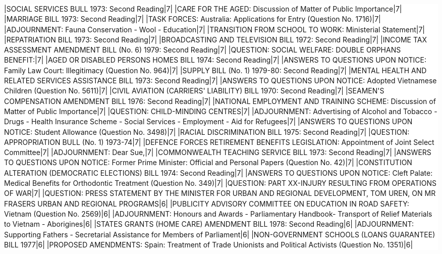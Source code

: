 |SOCIAL SERVICES BULL 1973: Second Reading|7|
|CARE FOR THE AGED: Discussion of Matter of Public Importance|7|
|MARRIAGE BILL 1973: Second Reading|7|
|TASK FORCES: Australia: Applications for Entry (Question No. 1716)|7|
|ADJOURNMENT: Fauna Conservation - Wool - Education|7|
|TRANSITION FROM SCHOOL TO WORK: Ministerial Statement|7|
|REPATRIATION BILL 1973: Second Reading|7|
|BROADCASTING AND TELEVISION BILL 1972: Second Reading|7|
|INCOME TAX ASSESSMENT AMENDMENT BILL (No. 6) 1979: Second Reading|7|
|QUESTION: SOCIAL WELFARE: DOUBLE ORPHANS BENEFIT:|7|
|AGED OR DISABLED PERSONS HOMES BILL 1974: Second Reading|7|
|ANSWERS TO QUESTIONS UPON NOTICE: Family Law Court: Illegitimacy (Question No. 964)|7|
|SUPPLY BILL (No. 1) 1979-80: Second Reading|7|
|MENTAL HEALTH AND RELATED SERVICES ASSISTANCE BILL 1973: Second Reading|7|
|ANSWERS TO QUESTIONS UPON NOTICE: Adopted Vietnamese Children (Question No. 5611)|7|
|CIVIL AVIATION (CARRIERS' LIABILITY) BILL 1970: Second Reading|7|
|SEAMEN'S COMPENSATION AMENDMENT BILL 1976: Second Reading|7|
|NATIONAL EMPLOYMENT AND TRAINING SCHEME: Discussion of Matter of Public Importance|7|
|QUESTION: CHILD-MINDING CENTRES|7|
|ADJOURNMENT: Advertising of Alcohol and Tobacco - Drugs - Health Insurance Scheme - Social Services - Employment - Aid for Refugees|7|
|ANSWERS TO QUESTIONS UPON NOTICE: Student Allowance (Question No. 3498)|7|
|RACIAL DISCRIMINATION BILL 1975: Second Reading|7|
|QUESTION: APPROPRIATION BULL (No. 1) 1973-74|7|
|DEFENCE FORCES RETIREMENT BENEFITS LEGISLATION: Appointment of Joint Select Committee|7|
|ADJOURNMENT: Dear Sue,|7|
|COMMONWEALTH TEACHING SERVICE BILL 1973: Second Reading|7|
|ANSWERS TO QUESTIONS UPON NOTICE: Former Prime Minister: Official and Personal Papers (Question No. 42)|7|
|CONSTITUTION ALTERATION (DEMOCRATIC ELECTIONS) BILL 1974: Second Reading|7|
|ANSWERS TO QUESTIONS UPON NOTICE: Cleft Palate: Medical Benefits for Orthodontic Treatment (Question No. 349)|7|
|QUESTION: PART XX-INJURY RESULTING FROM OPERATIONS OF WAR|7|
|QUESTION: PRESS STATEMENT BY THE MINISTER FOR URBAN AND REGIONAL DEVELOPMENT, TOM UREN, ON MR FRASERS URBAN AND REGIONAL PROGRAMS|6|
|PUBLICITY ADVISORY COMMITTEE ON EDUCATION IN ROAD SAFETY: Vietnam (Question No. 2569)|6|
|ADJOURNMENT: Honours and Awards - Parliamentary Handbook- Transport of Relief Materials to Vietnam - Aborigines|6|
|STATES GRANTS (HOME CARE) AMENDMENT BILL 1978: Second Reading|6|
|ADJOURNMENT: Supporting Fathers - Secretarial Assistance for Members of Parliament|6|
|NON-GOVERNMENT SCHOOLS (LOANS GUARANTEE) BILL 1977|6|
|PROPOSED AMENDMENTS: Spain: Treatment of Trade Unionists and Political Activists (Question No. 1351)|6|